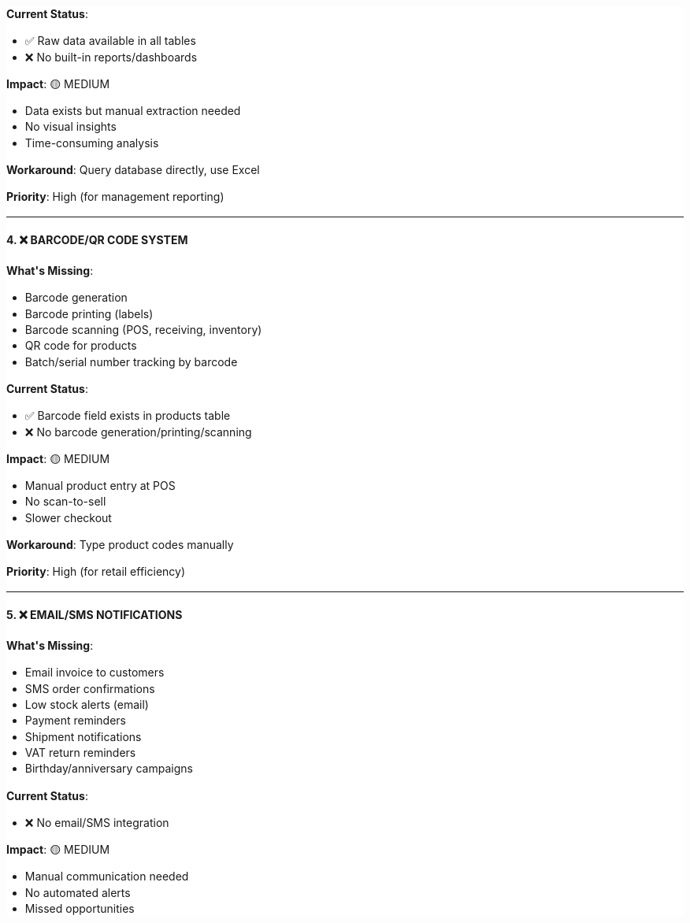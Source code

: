 **Current Status**:
- ✅ Raw data available in all tables
- ❌ No built-in reports/dashboards

**Impact**: 🟡 MEDIUM
- Data exists but manual extraction needed
- No visual insights
- Time-consuming analysis

**Workaround**: Query database directly, use Excel

**Priority**: High (for management reporting)

---

#### 4. ❌ **BARCODE/QR CODE SYSTEM**
**What's Missing**:
- Barcode generation
- Barcode printing (labels)
- Barcode scanning (POS, receiving, inventory)
- QR code for products
- Batch/serial number tracking by barcode

**Current Status**:
- ✅ Barcode field exists in products table
- ❌ No barcode generation/printing/scanning

**Impact**: 🟡 MEDIUM
- Manual product entry at POS
- No scan-to-sell
- Slower checkout

**Workaround**: Type product codes manually

**Priority**: High (for retail efficiency)

---

#### 5. ❌ **EMAIL/SMS NOTIFICATIONS**
**What's Missing**:
- Email invoice to customers
- SMS order confirmations
- Low stock alerts (email)
- Payment reminders
- Shipment notifications
- VAT return reminders
- Birthday/anniversary campaigns

**Current Status**:
- ❌ No email/SMS integration

**Impact**: 🟡 MEDIUM
- Manual communication needed
- No automated alerts
- Missed opportunities

